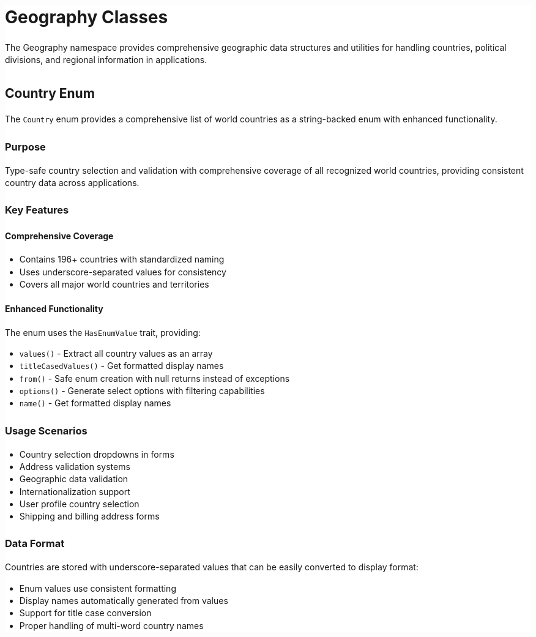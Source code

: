 # Geography Classes

The Geography namespace provides comprehensive geographic data structures and utilities for handling countries, political divisions, and regional information in
applications.

## Country Enum

The `Country` enum provides a comprehensive list of world countries as a string-backed enum with enhanced functionality.

### Purpose

Type-safe country selection and validation with comprehensive coverage of all recognized world countries, providing consistent country data across applications.

### Key Features

#### Comprehensive Coverage

- Contains 196+ countries with standardized naming
- Uses underscore-separated values for consistency
- Covers all major world countries and territories

#### Enhanced Functionality

The enum uses the `HasEnumValue` trait, providing:

- `values()` - Extract all country values as an array
- `titleCasedValues()` - Get formatted display names
- `from()` - Safe enum creation with null returns instead of exceptions
- `options()` - Generate select options with filtering capabilities
- `name()` - Get formatted display names

### Usage Scenarios

- Country selection dropdowns in forms
- Address validation systems
- Geographic data validation
- Internationalization support
- User profile country selection
- Shipping and billing address forms

### Data Format

Countries are stored with underscore-separated values that can be easily converted to display format:

- Enum values use consistent formatting
- Display names automatically generated from values
- Support for title case conversion
- Proper handling of multi-word country names
